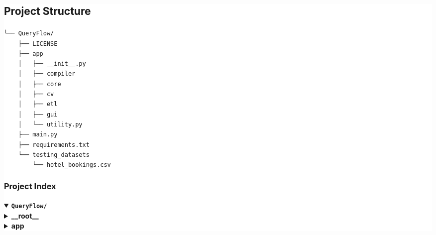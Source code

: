 
##  Project Structure

```sh
└── QueryFlow/
    ├── LICENSE
    ├── app
    │   ├── __init__.py
    │   ├── compiler
    │   ├── core
    │   ├── cv
    │   ├── etl
    │   ├── gui
    │   └── utility.py
    ├── main.py
    ├── requirements.txt
    └── testing_datasets
        └── hotel_bookings.csv
```


###  Project Index
<details open>
	<summary><b><code>QueryFlow/</code></b></summary>
	<details> <!-- __root__ Submodule -->
		<summary><b>__root__</b></summary>
		<blockquote>
			<table>
			<tr>
				<td><b><a href='https://github.com/FCI-Suez-2021-2025/QueryFlow/blob/master/main.py'>main.py</a></b></td>
			</tr>
			<tr>
				<td><b><a href='https://github.com/FCI-Suez-2021-2025/QueryFlow/blob/master/requirements.txt'>requirements.txt</a></b></td>
			</tr>
			</table>
		</blockquote>
	</details>
	<details> <!-- app Submodule -->
		<summary><b>app</b></summary>
		<blockquote>
			<table>
			<tr>
				<td><b><a href='https://github.com/FCI-Suez-2021-2025/QueryFlow/blob/master/app/utility.py'>utility.py</a></b></td>
			</tr>
			</table>
			<details>
				<summary><b>core</b></summary>
				<blockquote>
					<table>
					<tr>
						<td><b><a href='https://github.com/FCI-Suez-2021-2025/QueryFlow/blob/master/app/core/errors.py'>errors.py</a></b></td>
					</tr>
					<tr>
						<td><b><a href='https://github.com/FCI-Suez-2021-2025/QueryFlow/blob/master/app/core/result_monad.py'>result_monad.py</a></b></td>
					</tr>
					</table>
				</blockquote>
			</details>
			<details>